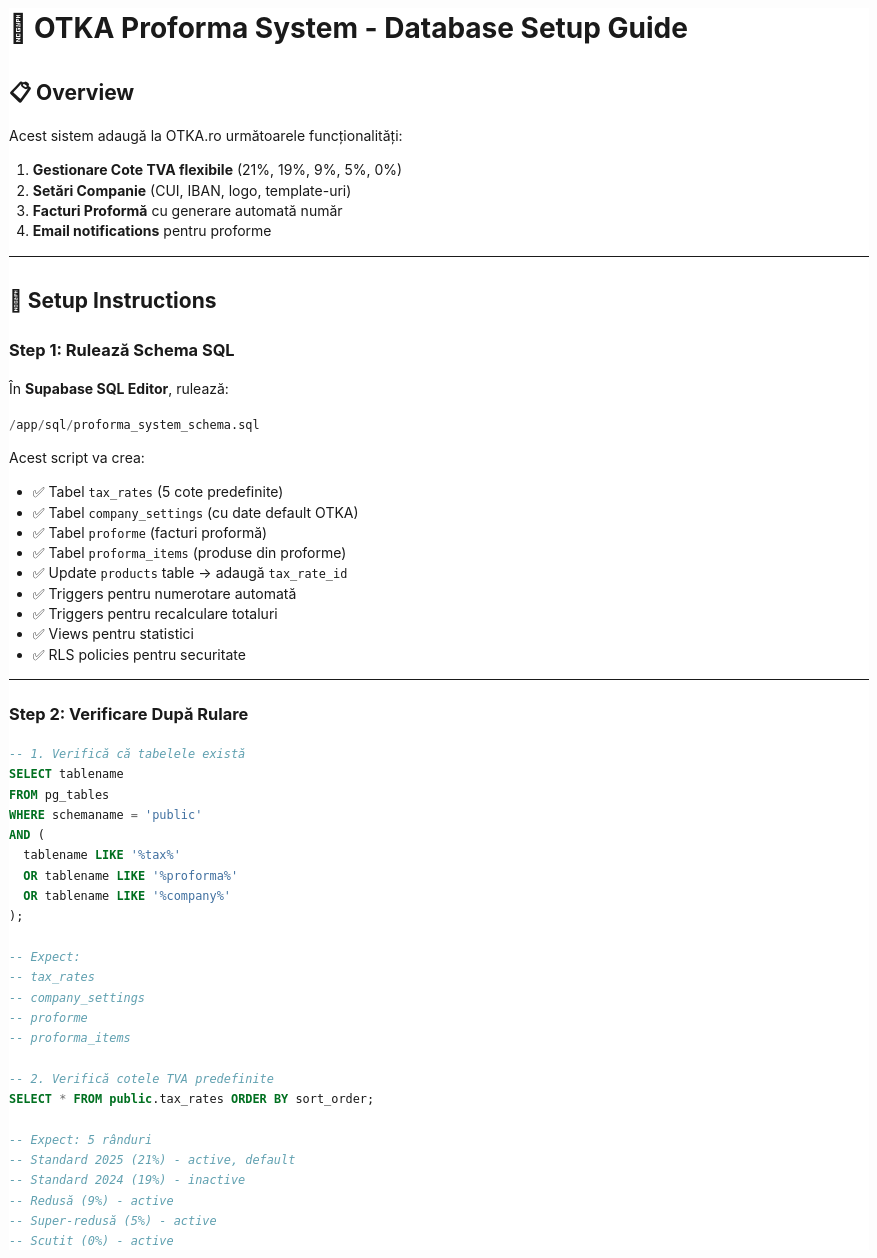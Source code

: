 # 🧾 OTKA Proforma System - Database Setup Guide

## 📋 Overview

Acest sistem adaugă la OTKA.ro următoarele funcționalități:

1. **Gestionare Cote TVA flexibile** (21%, 19%, 9%, 5%, 0%)
2. **Setări Companie** (CUI, IBAN, logo, template-uri)
3. **Facturi Proformă** cu generare automată număr
4. **Email notifications** pentru proforme

---

## 🚀 Setup Instructions

### Step 1: Rulează Schema SQL

În **Supabase SQL Editor**, rulează:

```sql
/app/sql/proforma_system_schema.sql
```

Acest script va crea:
- ✅ Tabel `tax_rates` (5 cote predefinite)
- ✅ Tabel `company_settings` (cu date default OTKA)
- ✅ Tabel `proforme` (facturi proformă)
- ✅ Tabel `proforma_items` (produse din proforme)
- ✅ Update `products` table → adaugă `tax_rate_id`
- ✅ Triggers pentru numerotare automată
- ✅ Triggers pentru recalculare totaluri
- ✅ Views pentru statistici
- ✅ RLS policies pentru securitate

---

### Step 2: Verificare După Rulare

```sql
-- 1. Verifică că tabelele există
SELECT tablename 
FROM pg_tables 
WHERE schemaname = 'public' 
AND (
  tablename LIKE '%tax%' 
  OR tablename LIKE '%proforma%' 
  OR tablename LIKE '%company%'
);

-- Expect:
-- tax_rates
-- company_settings
-- proforme
-- proforma_items

-- 2. Verifică cotele TVA predefinite
SELECT * FROM public.tax_rates ORDER BY sort_order;

-- Expect: 5 rânduri
-- Standard 2025 (21%) - active, default
-- Standard 2024 (19%) - inactive
-- Redusă (9%) - active
-- Super-redusă (5%) - active
-- Scutit (0%) - active
```